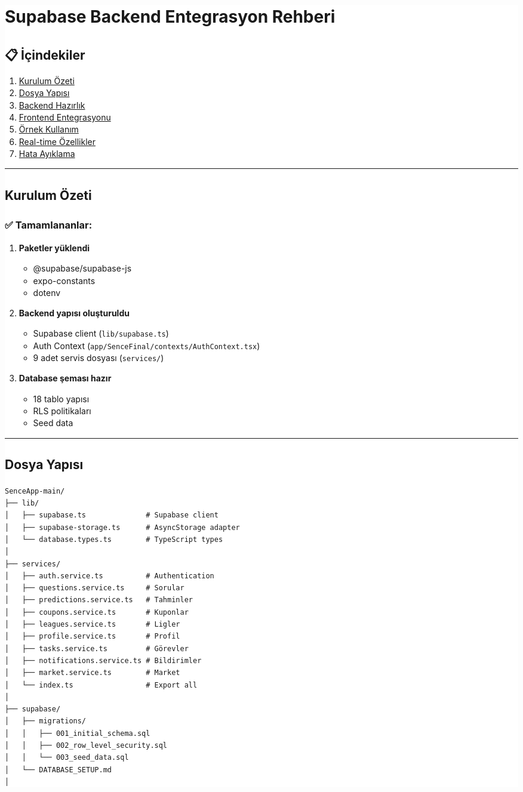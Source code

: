 # Supabase Backend Entegrasyon Rehberi

## 📋 İçindekiler

1. [Kurulum Özeti](#kurulum-özeti)
2. [Dosya Yapısı](#dosya-yapısı)
3. [Backend Hazırlık](#backend-hazırlık)
4. [Frontend Entegrasyonu](#frontend-entegrasyonu)
5. [Örnek Kullanım](#örnek-kullanım)
6. [Real-time Özellikler](#real-time-özellikler)
7. [Hata Ayıklama](#hata-ayıklama)

---

## Kurulum Özeti

### ✅ Tamamlananlar:

1. **Paketler yüklendi**
   - @supabase/supabase-js
   - expo-constants
   - dotenv

2. **Backend yapısı oluşturuldu**
   - Supabase client (`lib/supabase.ts`)
   - Auth Context (`app/SenceFinal/contexts/AuthContext.tsx`)
   - 9 adet servis dosyası (`services/`)

3. **Database şeması hazır**
   - 18 tablo yapısı
   - RLS politikaları
   - Seed data

---

## Dosya Yapısı

```
SenceApp-main/
├── lib/
│   ├── supabase.ts              # Supabase client
│   ├── supabase-storage.ts      # AsyncStorage adapter
│   └── database.types.ts        # TypeScript types
│
├── services/
│   ├── auth.service.ts          # Authentication
│   ├── questions.service.ts     # Sorular
│   ├── predictions.service.ts   # Tahminler
│   ├── coupons.service.ts       # Kuponlar
│   ├── leagues.service.ts       # Ligler
│   ├── profile.service.ts       # Profil
│   ├── tasks.service.ts         # Görevler
│   ├── notifications.service.ts # Bildirimler
│   ├── market.service.ts        # Market
│   └── index.ts                 # Export all
│
├── supabase/
│   ├── migrations/
│   │   ├── 001_initial_schema.sql
│   │   ├── 002_row_level_security.sql
│   │   └── 003_seed_data.sql
│   └── DATABASE_SETUP.md
│
```